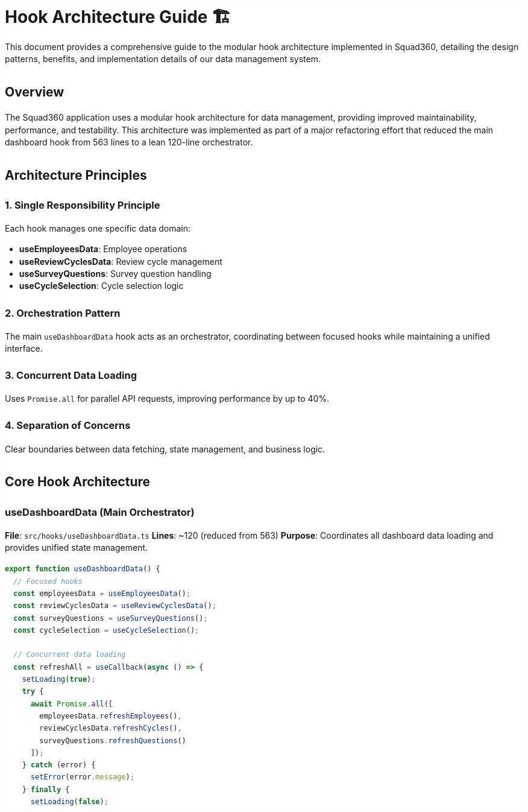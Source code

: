 # Hook Architecture Guide 🏗️

This document provides a comprehensive guide to the modular hook architecture implemented in Squad360, detailing the design patterns, benefits, and implementation details of our data management system.

## Overview

The Squad360 application uses a modular hook architecture for data management, providing improved maintainability, performance, and testability. This architecture was implemented as part of a major refactoring effort that reduced the main dashboard hook from 563 lines to a lean 120-line orchestrator.

## Architecture Principles

### 1. Single Responsibility Principle
Each hook manages one specific data domain:
- **useEmployeesData**: Employee operations
- **useReviewCyclesData**: Review cycle management
- **useSurveyQuestions**: Survey question handling
- **useCycleSelection**: Cycle selection logic

### 2. Orchestration Pattern
The main `useDashboardData` hook acts as an orchestrator, coordinating between focused hooks while maintaining a unified interface.

### 3. Concurrent Data Loading
Uses `Promise.all` for parallel API requests, improving performance by up to 40%.

### 4. Separation of Concerns
Clear boundaries between data fetching, state management, and business logic.

## Core Hook Architecture

### useDashboardData (Main Orchestrator)

**File**: `src/hooks/useDashboardData.ts`
**Lines**: ~120 (reduced from 563)
**Purpose**: Coordinates all dashboard data loading and provides unified state management.

```typescript
export function useDashboardData() {
  // Focused hooks
  const employeesData = useEmployeesData();
  const reviewCyclesData = useReviewCyclesData();
  const surveyQuestions = useSurveyQuestions();
  const cycleSelection = useCycleSelection();

  // Concurrent data loading
  const refreshAll = useCallback(async () => {
    setLoading(true);
    try {
      await Promise.all([
        employeesData.refreshEmployees(),
        reviewCyclesData.refreshCycles(),
        surveyQuestions.refreshQuestions()
      ]);
    } catch (error) {
      setError(error.message);
    } finally {
      setLoading(false);
```
